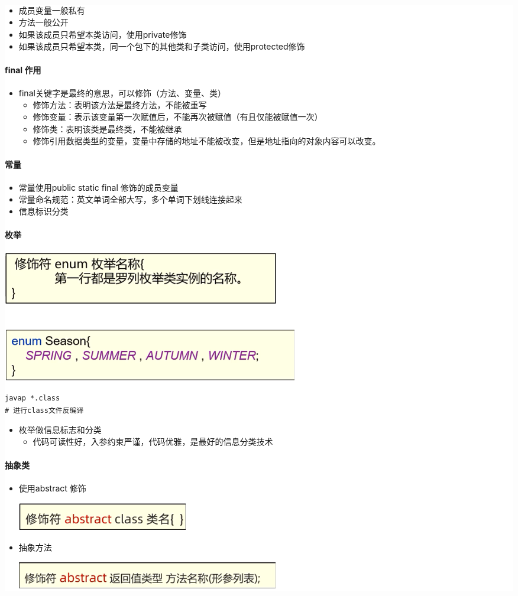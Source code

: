   * 成员变量一般私有
  * 方法一般公开
  * 如果该成员只希望本类访问，使用private修饰
  * 如果该成员只希望本类，同一个包下的其他类和子类访问，使用protected修饰

#### final 作用

  * final关键字是最终的意思，可以修饰（方法、变量、类）
    * 修饰方法：表明该方法是最终方法，不能被重写
    * 修饰变量：表示该变量第一次赋值后，不能再次被赋值（有且仅能被赋值一次）
    * 修饰类：表明该类是最终类，不能被继承
    * 修饰引用数据类型的变量，变量中存储的地址不能被改变，但是地址指向的对象内容可以改变。

#### 常量

  * 常量使用public static final 修饰的成员变量
  * 常量命名规范：英文单词全部大写，多个单词下划线连接起来
  * 信息标识分类

#### 枚举

  ![](img/java_base_image/39.png)

  ```bat
  javap *.class
  # 进行class文件反编译
  ```

  * 枚举做信息标志和分类
    * 代码可读性好，入参约束严谨，代码优雅，是最好的信息分类技术

#### 抽象类

* 使用abstract 修饰

  ![](img/java_base_image/40.png)

* 抽象方法

  ![](img/java_base_image/41.png)
